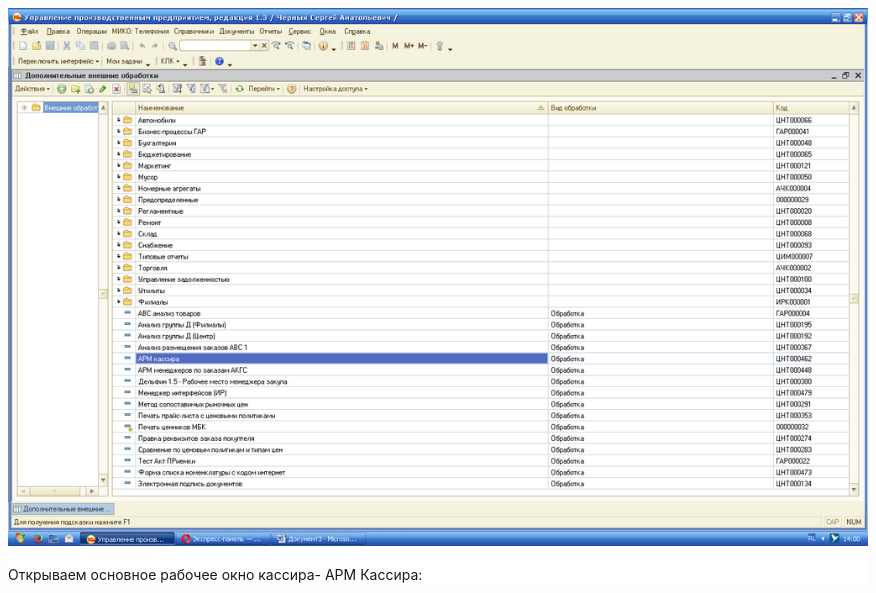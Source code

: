 ![](UPP/_attach/lu902410d2p_tmp_ecf252c69ba3eb4e.png)

Открываем основное рабочее окно кассира- АРМ Кассира:
